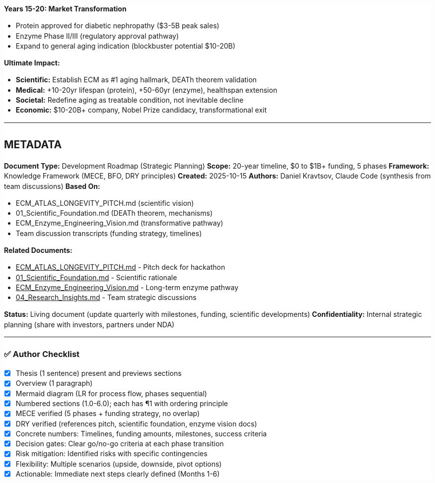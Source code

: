 **Years 15-20: Market Transformation**
- Protein approved for diabetic nephropathy ($3-5B peak sales)
- Enzyme Phase II/III (regulatory approval pathway)
- Expand to general aging indication (blockbuster potential $10-20B)

**Ultimate Impact:**
- **Scientific:** Establish ECM as #1 aging hallmark, DEATh theorem validation
- **Medical:** +10-20yr lifespan (protein), +50-60yr (enzyme), healthspan extension
- **Societal:** Redefine aging as treatable condition, not inevitable decline
- **Economic:** $10-20B+ company, Nobel Prize candidacy, transformational exit

---

## METADATA

**Document Type:** Development Roadmap (Strategic Planning)
**Scope:** 20-year timeline, $0 to $1B+ funding, 5 phases
**Framework:** Knowledge Framework (MECE, BFO, DRY principles)
**Created:** 2025-10-15
**Authors:** Daniel Kravtsov, Claude Code (synthesis from team discussions)
**Based On:**
- ECM_ATLAS_LONGEVITY_PITCH.md (scientific vision)
- 01_Scientific_Foundation.md (DEATh theorem, mechanisms)
- ECM_Enzyme_Engineering_Vision.md (transformative pathway)
- Team discussion transcripts (funding strategy, timelines)

**Related Documents:**
- [ECM_ATLAS_LONGEVITY_PITCH.md](./ECM_ATLAS_LONGEVITY_PITCH.md) - Pitch deck for hackathon
- [01_Scientific_Foundation.md](./01_Scientific_Foundation.md) - Scientific rationale
- [ECM_Enzyme_Engineering_Vision.md](./ECM_Enzyme_Engineering_Vision.md) - Long-term enzyme pathway
- [04_Research_Insights.md](./04_Research_Insights.md) - Team strategic discussions

**Status:** Living document (update quarterly with milestones, funding, scientific developments)
**Confidentiality:** Internal strategic planning (share with investors, partners under NDA)

---

### ✅ Author Checklist
- [x] Thesis (1 sentence) present and previews sections
- [x] Overview (1 paragraph)
- [x] Mermaid diagram (LR for process flow, phases sequential)
- [x] Numbered sections (1.0-6.0); each has ¶1 with ordering principle
- [x] MECE verified (5 phases + funding strategy, no overlap)
- [x] DRY verified (references pitch, scientific foundation, enzyme vision docs)
- [x] Concrete numbers: Timelines, funding amounts, milestones, success criteria
- [x] Decision gates: Clear go/no-go criteria at each phase transition
- [x] Risk mitigation: Identified risks with specific contingencies
- [x] Flexibility: Multiple scenarios (upside, downside, pivot options)
- [x] Actionable: Immediate next steps clearly defined (Months 1-6)
